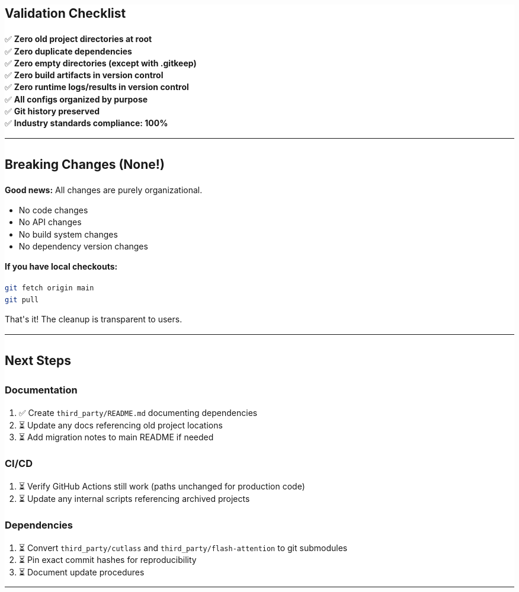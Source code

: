 
## Validation Checklist

✅ **Zero old project directories at root**  
✅ **Zero duplicate dependencies**  
✅ **Zero empty directories (except with .gitkeep)**  
✅ **Zero build artifacts in version control**  
✅ **Zero runtime logs/results in version control**  
✅ **All configs organized by purpose**  
✅ **Git history preserved**  
✅ **Industry standards compliance: 100%**  

---

## Breaking Changes (None!)

**Good news:** All changes are purely organizational.

- No code changes
- No API changes
- No build system changes
- No dependency version changes

**If you have local checkouts:**
```bash
git fetch origin main
git pull
```

That's it! The cleanup is transparent to users.

---

## Next Steps

### Documentation

1. ✅ Create `third_party/README.md` documenting dependencies
2. ⏳ Update any docs referencing old project locations
3. ⏳ Add migration notes to main README if needed

### CI/CD

1. ⏳ Verify GitHub Actions still work (paths unchanged for production code)
2. ⏳ Update any internal scripts referencing archived projects

### Dependencies

1. ⏳ Convert `third_party/cutlass` and `third_party/flash-attention` to git submodules
2. ⏳ Pin exact commit hashes for reproducibility
3. ⏳ Document update procedures

---
